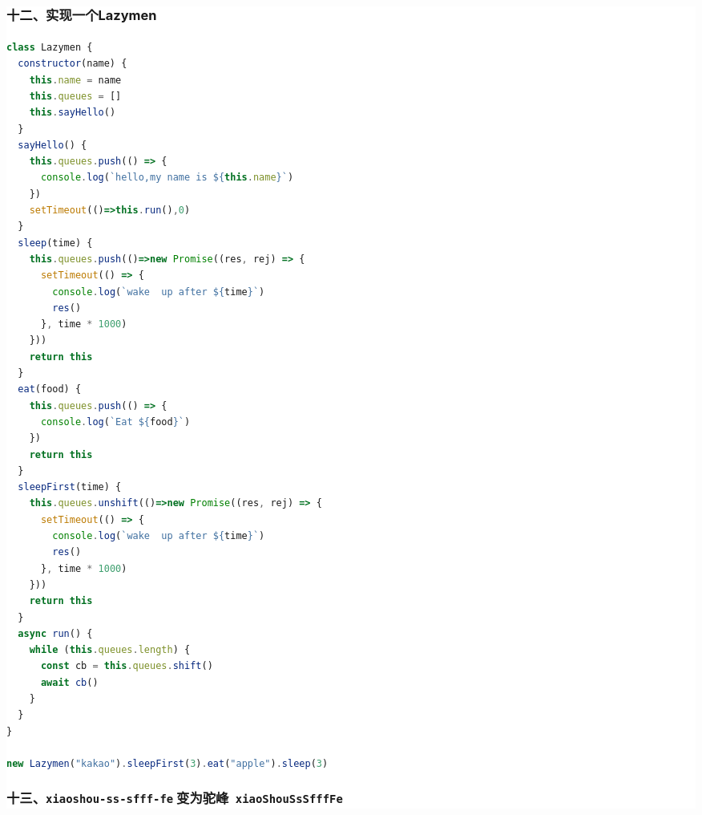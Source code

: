 ### 十二、实现一个Lazymen

~~~javascript
class Lazymen {
  constructor(name) {
    this.name = name
    this.queues = []
    this.sayHello()
  }
  sayHello() {
    this.queues.push(() => {
      console.log(`hello,my name is ${this.name}`)
    })
    setTimeout(()=>this.run(),0)
  }
  sleep(time) {
    this.queues.push(()=>new Promise((res, rej) => {
      setTimeout(() => {
        console.log(`wake  up after ${time}`)
        res()
      }, time * 1000)
    }))
    return this
  }
  eat(food) {
    this.queues.push(() => {
      console.log(`Eat ${food}`)
    })
    return this
  }
  sleepFirst(time) {
    this.queues.unshift(()=>new Promise((res, rej) => {
      setTimeout(() => {
        console.log(`wake  up after ${time}`)
        res()
      }, time * 1000)
    }))
    return this
  }
  async run() {
    while (this.queues.length) {
      const cb = this.queues.shift()
      await cb()
    }
  }
}

new Lazymen("kakao").sleepFirst(3).eat("apple").sleep(3)
~~~

### 十三、`xiaoshou-ss-sfff-fe` 变为驼峰` xiaoShouSsSfffFe`
